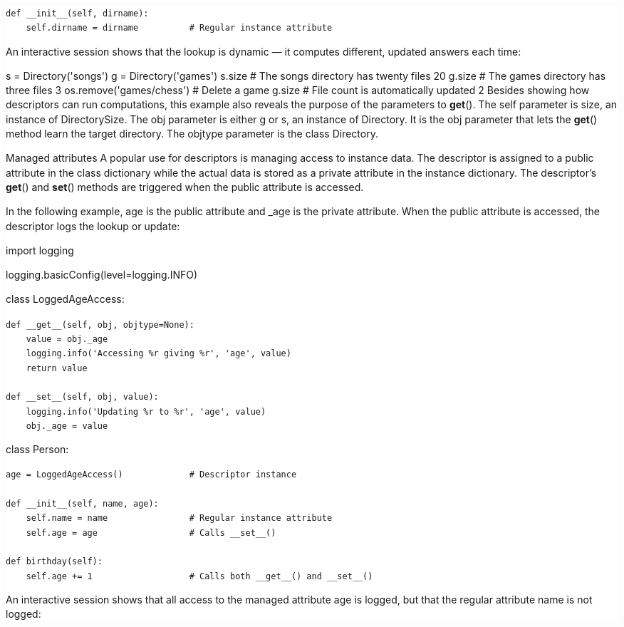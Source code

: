     def __init__(self, dirname):
        self.dirname = dirname          # Regular instance attribute
An interactive session shows that the lookup is dynamic — it computes different, updated answers each time:

>>>
s = Directory('songs')
g = Directory('games')
s.size                              # The songs directory has twenty files
20
g.size                              # The games directory has three files
3
os.remove('games/chess')            # Delete a game
g.size                              # File count is automatically updated
2
Besides showing how descriptors can run computations, this example also reveals the purpose of the parameters to __get__(). The self parameter is size, an instance of DirectorySize. The obj parameter is either g or s, an instance of Directory. It is the obj parameter that lets the __get__() method learn the target directory. The objtype parameter is the class Directory.

Managed attributes
A popular use for descriptors is managing access to instance data. The descriptor is assigned to a public attribute in the class dictionary while the actual data is stored as a private attribute in the instance dictionary. The descriptor’s __get__() and __set__() methods are triggered when the public attribute is accessed.

In the following example, age is the public attribute and _age is the private attribute. When the public attribute is accessed, the descriptor logs the lookup or update:

import logging

logging.basicConfig(level=logging.INFO)

class LoggedAgeAccess:

    def __get__(self, obj, objtype=None):
        value = obj._age
        logging.info('Accessing %r giving %r', 'age', value)
        return value

    def __set__(self, obj, value):
        logging.info('Updating %r to %r', 'age', value)
        obj._age = value

class Person:

    age = LoggedAgeAccess()             # Descriptor instance

    def __init__(self, name, age):
        self.name = name                # Regular instance attribute
        self.age = age                  # Calls __set__()

    def birthday(self):
        self.age += 1                   # Calls both __get__() and __set__()
An interactive session shows that all access to the managed attribute age is logged, but that the regular attribute name is not logged:
